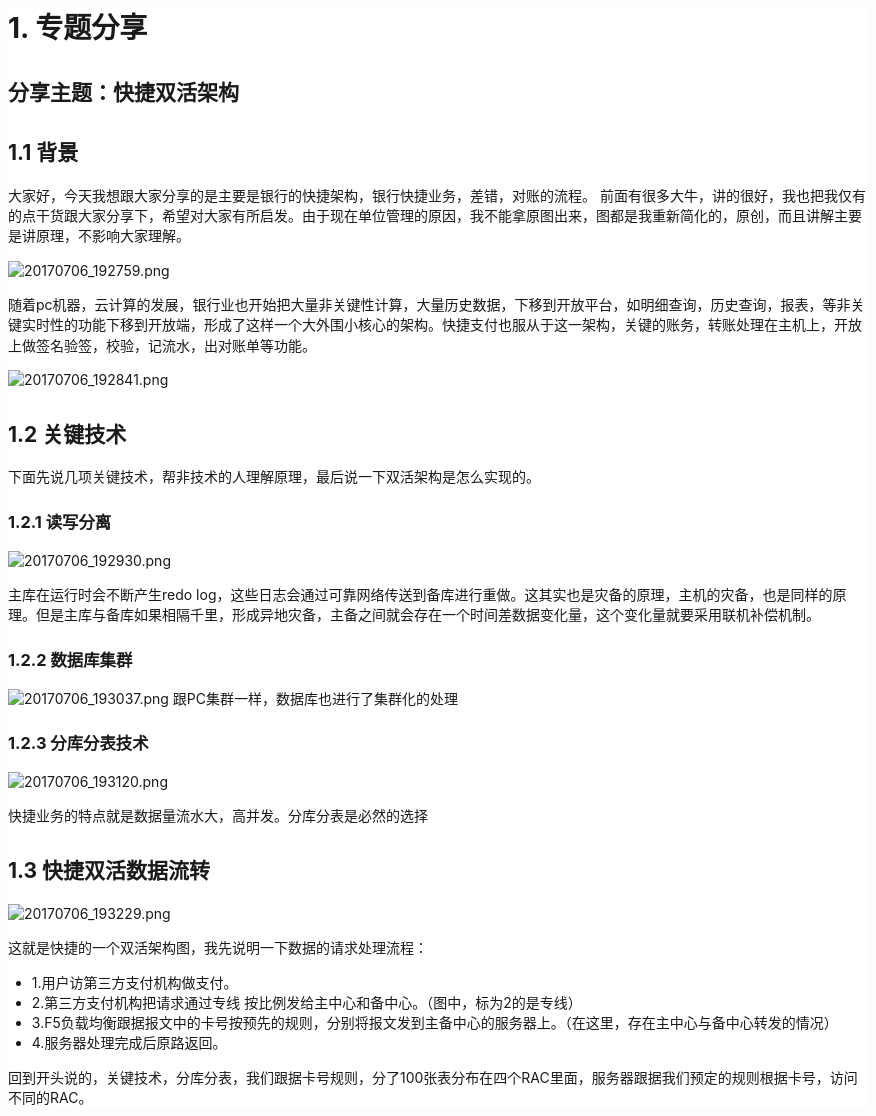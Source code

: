 # 1. 专题分享
## 分享主题：快捷双活架构

## 1.1 背景
大家好，今天我想跟大家分享的是主要是银行的快捷架构，银行快捷业务，差错，对账的流程。 前面有很多大牛，讲的很好，我也把我仅有的点干货跟大家分享下，希望对大家有所启发。由于现在单位管理的原因，我不能拿原图出来，图都是我重新简化的，原创，而且讲解主要是讲原理，不影响大家理解。

![20170706_192759.png](http://wechat.lixf.cn/img/20170706_192759.png)

随着pc机器，云计算的发展，银行业也开始把大量非关键性计算，大量历史数据，下移到开放平台，如明细查询，历史查询，报表，等非关键实时性的功能下移到开放端，形成了这样一个大外围小核心的架构。快捷支付也服从于这一架构，关键的账务，转账处理在主机上，开放上做签名验签，校验，记流水，出对账单等功能。

![20170706_192841.png](http://wechat.lixf.cn/img/20170706_192841.png)

## 1.2 关键技术
下面先说几项关键技术，帮非技术的人理解原理，最后说一下双活架构是怎么实现的。

### 1.2.1 读写分离
![20170706_192930.png](http://wechat.lixf.cn/img/20170706_192930.png)

主库在运行时会不断产生redo log，这些日志会通过可靠网络传送到备库进行重做。这其实也是灾备的原理，主机的灾备，也是同样的原理。但是主库与备库如果相隔千里，形成异地灾备，主备之间就会存在一个时间差数据变化量，这个变化量就要采用联机补偿机制。

### 1.2.2 数据库集群

![20170706_193037.png](http://wechat.lixf.cn/img/20170706_193037.png)
跟PC集群一样，数据库也进行了集群化的处理

### 1.2.3 分库分表技术

![20170706_193120.png](http://wechat.lixf.cn/img/20170706_193120.png)

快捷业务的特点就是数据量流水大，高并发。分库分表是必然的选择

## 1.3 快捷双活数据流转

![20170706_193229.png](http://wechat.lixf.cn/img/20170706_193229.png)

这就是快捷的一个双活架构图，我先说明一下数据的请求处理流程：

  - 1.用户访第三方支付机构做支付。
  - 2.第三方支付机构把请求通过专线 按比例发给主中心和备中心。（图中，标为2的是专线）
  - 3.F5负载均衡跟据报文中的卡号按预先的规则，分别将报文发到主备中心的服务器上。（在这里，存在主中心与备中心转发的情况）
  - 4.服务器处理完成后原路返回。

回到开头说的，关键技术，分库分表，我们跟据卡号规则，分了100张表分布在四个RAC里面，服务器跟据我们预定的规则根据卡号，访问不同的RAC。
